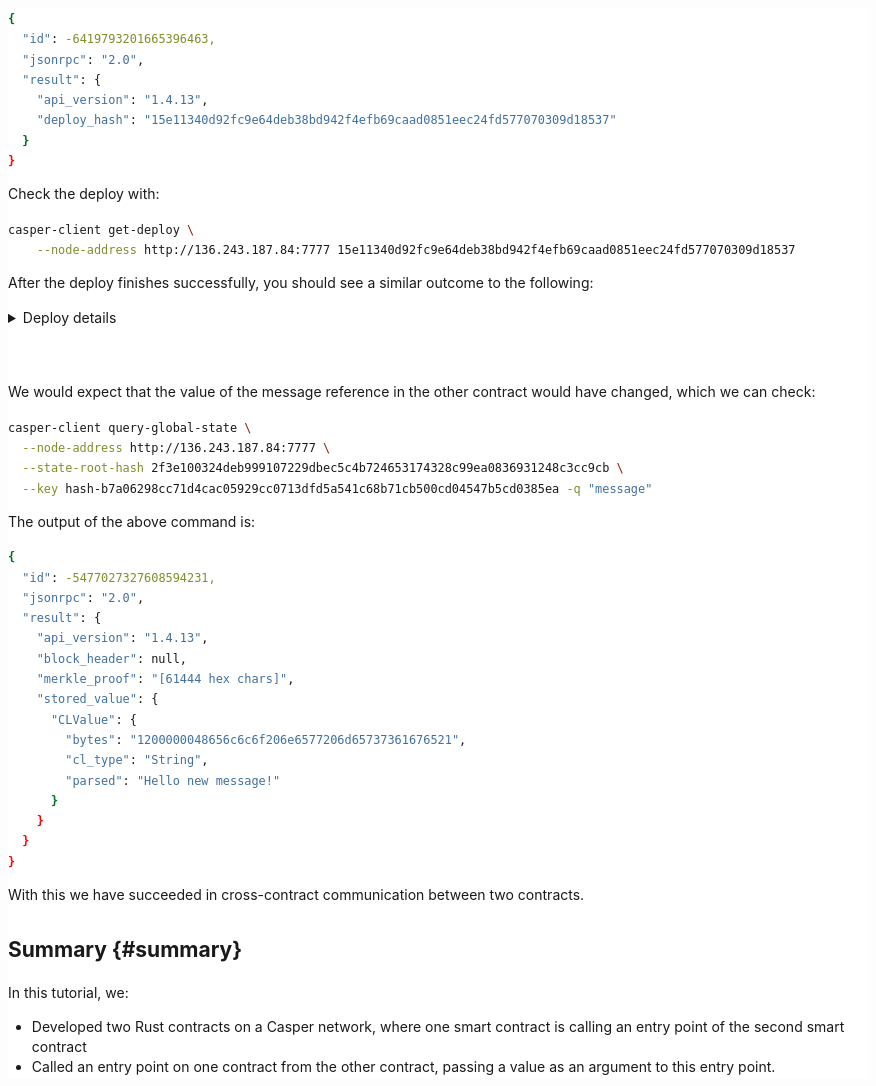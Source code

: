 ```bash
{
  "id": -6419793201665396463,
  "jsonrpc": "2.0",
  "result": {
    "api_version": "1.4.13",
    "deploy_hash": "15e11340d92fc9e64deb38bd942f4efb69caad0851eec24fd577070309d18537"
  }
}
```

Check the deploy with:

```bash
casper-client get-deploy \
    --node-address http://136.243.187.84:7777 15e11340d92fc9e64deb38bd942f4efb69caad0851eec24fd577070309d18537
```

After the deploy finishes successfully, you should see a similar outcome to the following:

<details><summary>Deploy details</summary></details>
<br></br>

We would expect that the value of the message reference in the other contract would have changed, which we can check:

```bash
casper-client query-global-state \
  --node-address http://136.243.187.84:7777 \
  --state-root-hash 2f3e100324deb999107229dbec5c4b724653174328c99ea0836931248c3cc9cb \
  --key hash-b7a06298cc71d4cac05929cc0713dfd5a541c68b71cb500cd04547b5cd0385ea -q "message"
```

The output of the above command is:

```bash
{
  "id": -5477027327608594231,
  "jsonrpc": "2.0",
  "result": {
    "api_version": "1.4.13",
    "block_header": null,
    "merkle_proof": "[61444 hex chars]",
    "stored_value": {
      "CLValue": {
        "bytes": "1200000048656c6c6f206e6577206d65737361676521",
        "cl_type": "String",
        "parsed": "Hello new message!"
      }
    }
  }
}
```

With this we have succeeded in cross-contract communication between two contracts.

## Summary {#summary}

In this tutorial, we:
- Developed two Rust contracts on a Casper network, where one smart contract is calling an entry point of the second smart contract
- Called an entry point on one contract from the other contract, passing a value as an argument to this entry point.
